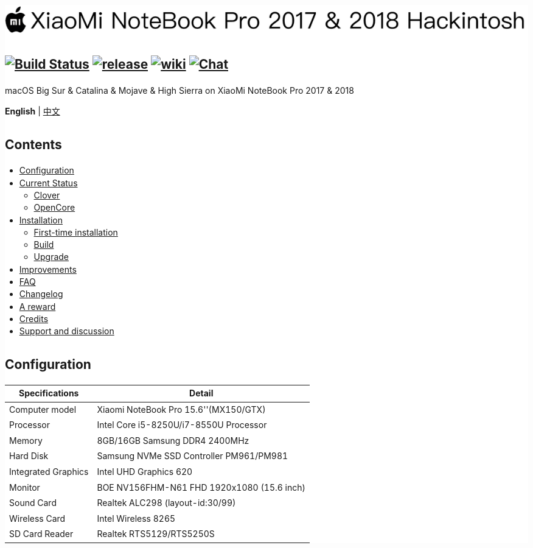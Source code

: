 <img src="Docs/img/XiaoMi_Hackintosh_with_text_Small.png" width="934" height="48"/>

[![Build Status](https://travis-ci.com/daliansky/XiaoMi-Pro-Hackintosh.svg?branch=master)](https://travis-ci.com/daliansky/XiaoMi-Pro-Hackintosh) [![release](https://img.shields.io/badge/download-release-blue.svg)](https://github.com/daliansky/XiaoMi-Pro-Hackintosh/releases) [![wiki](https://img.shields.io/badge/support-wiki-green.svg)](https://github.com/daliansky/XiaoMi-Pro-Hackintosh/wiki) [![Chat](https://img.shields.io/badge/chat-tonymacx86-red.svg)](https://www.tonymacx86.com/threads/guide-xiaomi-mi-notebook-pro-high-sierra-10-13-6.242724)
-----

macOS Big Sur & Catalina & Mojave & High Sierra on XiaoMi NoteBook Pro 2017 & 2018

**English** | [中文](README_CN.md)

## Contents

- [Configuration](#configuration)
- [Current Status](#current-status)
  - [Clover](#clover)
  - [OpenCore](#opencore)
- [Installation](#installation)
  - [First-time installation](#first-time-installation)
  - [Build](#build)
  - [Upgrade](#upgrade)
- [Improvements](#improvements)
- [FAQ](#faq)
- [Changelog](#changelog)
- [A reward](#a-reward)
- [Credits](#credits)
- [Support and discussion](#support-and-discussion)


## Configuration

| Specifications | Detail                                                  |
| ------------------- | ------------------------------------------- |
| Computer model      | Xiaomi NoteBook Pro 15.6''(MX150/GTX)      |
| Processor           | Intel Core i5-8250U/i7-8550U Processor     |
| Memory              | 8GB/16GB Samsung DDR4 2400MHz              |
| Hard Disk           | Samsung NVMe SSD Controller PM961/PM981    |
| Integrated Graphics | Intel UHD Graphics 620                     |
| Monitor             | BOE NV156FHM-N61 FHD 1920x1080 (15.6 inch) |
| Sound Card          | Realtek ALC298 (layout-id:30/99)           |
| Wireless Card       | Intel Wireless 8265                        |
| SD Card Reader      | Realtek RTS5129/RTS5250S                   |
